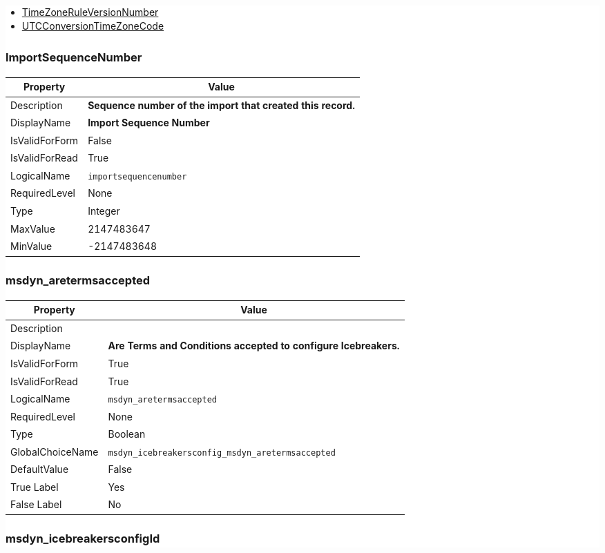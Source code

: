 - [TimeZoneRuleVersionNumber](#BKMK_TimeZoneRuleVersionNumber)
- [UTCConversionTimeZoneCode](#BKMK_UTCConversionTimeZoneCode)

### <a name="BKMK_ImportSequenceNumber"></a> ImportSequenceNumber

|Property|Value|
|---|---|
|Description|**Sequence number of the import that created this record.**|
|DisplayName|**Import Sequence Number**|
|IsValidForForm|False|
|IsValidForRead|True|
|LogicalName|`importsequencenumber`|
|RequiredLevel|None|
|Type|Integer|
|MaxValue|2147483647|
|MinValue|-2147483648|

### <a name="BKMK_msdyn_aretermsaccepted"></a> msdyn_aretermsaccepted

|Property|Value|
|---|---|
|Description||
|DisplayName|**Are Terms and Conditions accepted to configure Icebreakers.**|
|IsValidForForm|True|
|IsValidForRead|True|
|LogicalName|`msdyn_aretermsaccepted`|
|RequiredLevel|None|
|Type|Boolean|
|GlobalChoiceName|`msdyn_icebreakersconfig_msdyn_aretermsaccepted`|
|DefaultValue|False|
|True Label|Yes|
|False Label|No|

### <a name="BKMK_msdyn_icebreakersconfigId"></a> msdyn_icebreakersconfigId
